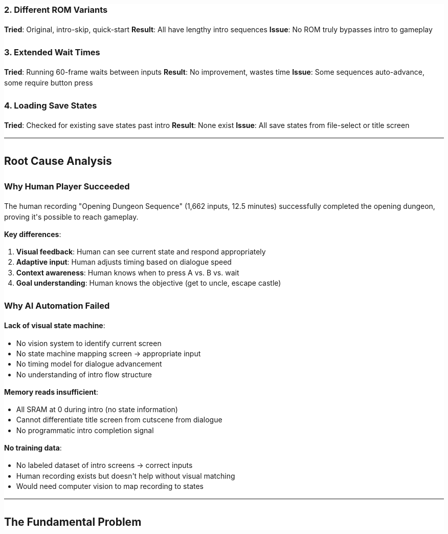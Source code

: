 ### 2. Different ROM Variants
**Tried**: Original, intro-skip, quick-start
**Result**: All have lengthy intro sequences
**Issue**: No ROM truly bypasses intro to gameplay

### 3. Extended Wait Times
**Tried**: Running 60-frame waits between inputs
**Result**: No improvement, wastes time
**Issue**: Some sequences auto-advance, some require button press

### 4. Loading Save States
**Tried**: Checked for existing save states past intro
**Result**: None exist
**Issue**: All save states from file-select or title screen

---

## Root Cause Analysis

### Why Human Player Succeeded

The human recording "Opening Dungeon Sequence" (1,662 inputs, 12.5 minutes) successfully completed the opening dungeon, proving it's possible to reach gameplay.

**Key differences**:
1. **Visual feedback**: Human can see current state and respond appropriately
2. **Adaptive input**: Human adjusts timing based on dialogue speed
3. **Context awareness**: Human knows when to press A vs. B vs. wait
4. **Goal understanding**: Human knows the objective (get to uncle, escape castle)

### Why AI Automation Failed

**Lack of visual state machine**:
- No vision system to identify current screen
- No state machine mapping screen → appropriate input
- No timing model for dialogue advancement
- No understanding of intro flow structure

**Memory reads insufficient**:
- All SRAM at 0 during intro (no state information)
- Cannot differentiate title screen from cutscene from dialogue
- No programmatic intro completion signal

**No training data**:
- No labeled dataset of intro screens → correct inputs
- Human recording exists but doesn't help without visual matching
- Would need computer vision to map recording to states

---

## The Fundamental Problem
